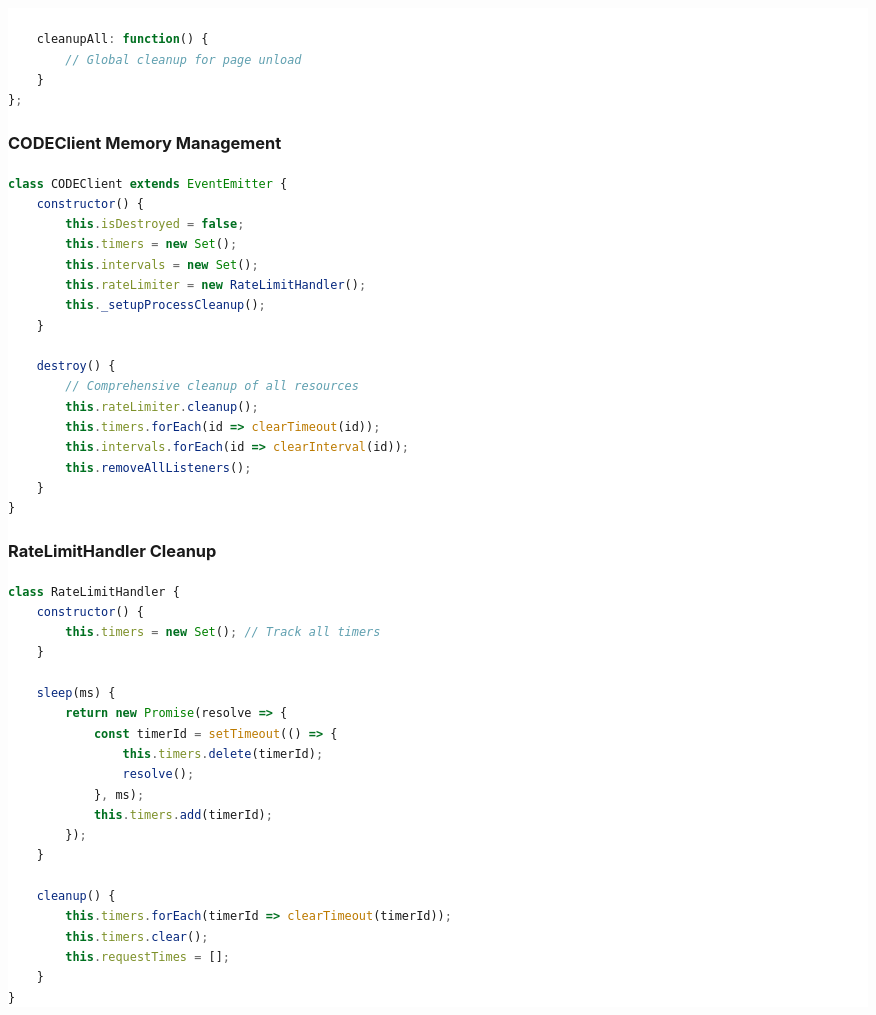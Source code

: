 ```javascript
    
    cleanupAll: function() {
        // Global cleanup for page unload
    }
};
```

### CODEClient Memory Management
```javascript
class CODEClient extends EventEmitter {
    constructor() {
        this.isDestroyed = false;
        this.timers = new Set();
        this.intervals = new Set();
        this.rateLimiter = new RateLimitHandler();
        this._setupProcessCleanup();
    }
    
    destroy() {
        // Comprehensive cleanup of all resources
        this.rateLimiter.cleanup();
        this.timers.forEach(id => clearTimeout(id));
        this.intervals.forEach(id => clearInterval(id));
        this.removeAllListeners();
    }
}
```

### RateLimitHandler Cleanup
```javascript
class RateLimitHandler {
    constructor() {
        this.timers = new Set(); // Track all timers
    }
    
    sleep(ms) {
        return new Promise(resolve => {
            const timerId = setTimeout(() => {
                this.timers.delete(timerId);
                resolve();
            }, ms);
            this.timers.add(timerId);
        });
    }
    
    cleanup() {
        this.timers.forEach(timerId => clearTimeout(timerId));
        this.timers.clear();
        this.requestTimes = [];
    }
}
```
